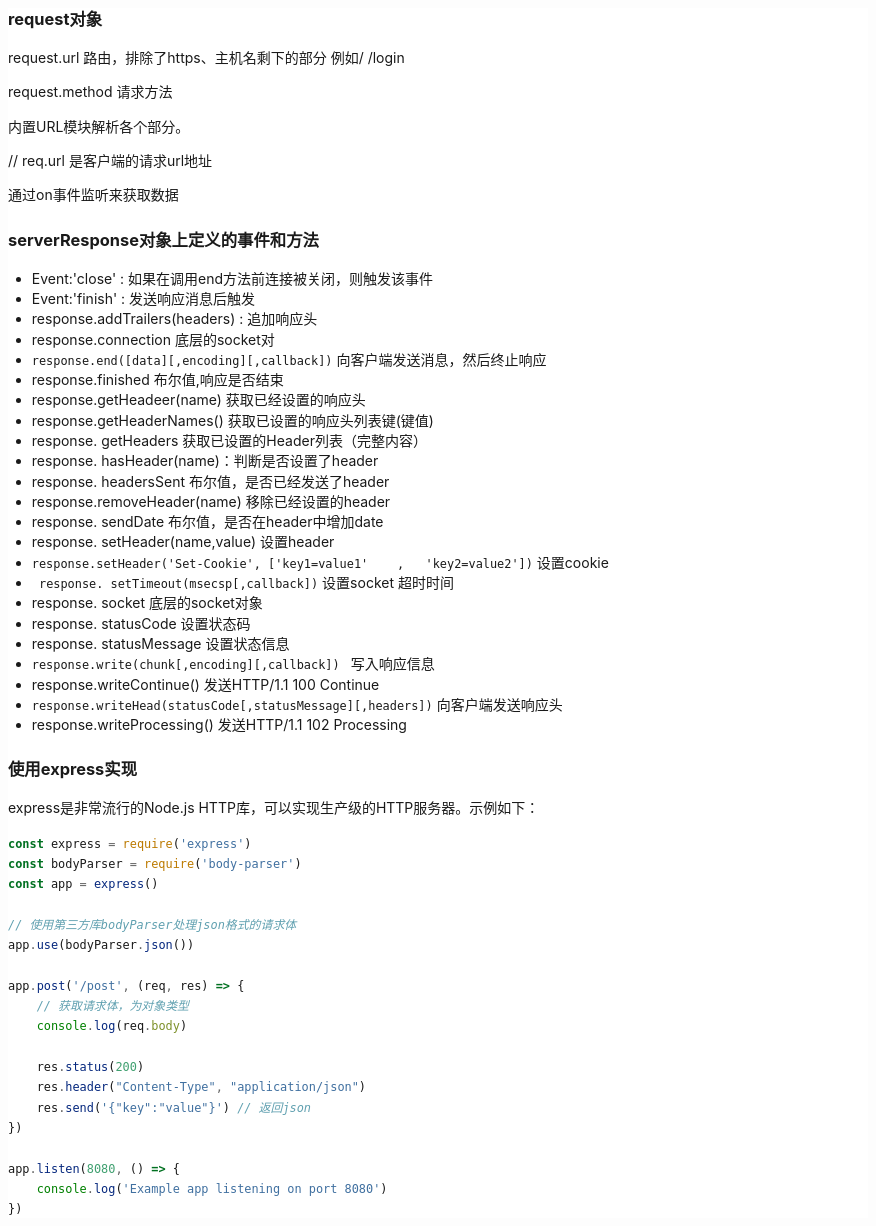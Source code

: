 

### request对象


request.url  路由，排除了https、主机名剩下的部分 例如/ /login  

request.method  请求方法

内置URL模块解析各个部分。

// req.url 是客户端的请求url地址

通过on事件监听来获取数据

### serverResponse对象上定义的事件和方法


- Event:'close' : 如果在调用end方法前连接被关闭，则触发该事件
- Event:'finish' : 发送响应消息后触发
- response.addTrailers(headers) : 追加响应头
- response.connection  底层的socket对
- `response.end([data][,encoding][,callback])`  向客户端发送消息，然后终止响应
- response.finished 布尔值,响应是否结束
- response.getHeadeer(name)  获取已经设置的响应头
- response.getHeaderNames()  获取已设置的响应头列表键(键值)
- response. getHeaders 获取已设置的Header列表（完整内容）
- response. hasHeader(name)：判断是否设置了header
- response. headersSent 布尔值，是否已经发送了header
- response.removeHeader(name)  移除已经设置的header
- response. sendDate 布尔值，是否在header中增加date
- response. setHeader(name,value) 设置header
- `response.setHeader('Set-Cookie', ['key1=value1'    ,   'key2=value2'])` 设置cookie
- ` response. setTimeout(msecsp[,callback])`   设置socket 超时时间
- response. socket 底层的socket对象
- response. statusCode 设置状态码
- response. statusMessage 设置状态信息
- `response.write(chunk[,encoding][,callback]) ` 写入响应信息
- response.writeContinue() 发送HTTP/1.1 100 Continue
- `response.writeHead(statusCode[,statusMessage][,headers])` 向客户端发送响应头
- response.writeProcessing()  发送HTTP/1.1 102 Processing



### 使用express实现

express是非常流行的Node.js HTTP库，可以实现生产级的HTTP服务器。示例如下：

```js
const express = require('express')
const bodyParser = require('body-parser')
const app = express()

// 使用第三方库bodyParser处理json格式的请求体
app.use(bodyParser.json()) 

app.post('/post', (req, res) => {
    // 获取请求体，为对象类型
    console.log(req.body)

    res.status(200)
    res.header("Content-Type", "application/json")
    res.send('{"key":"value"}') // 返回json
})

app.listen(8080, () => {
    console.log('Example app listening on port 8080')
})
```